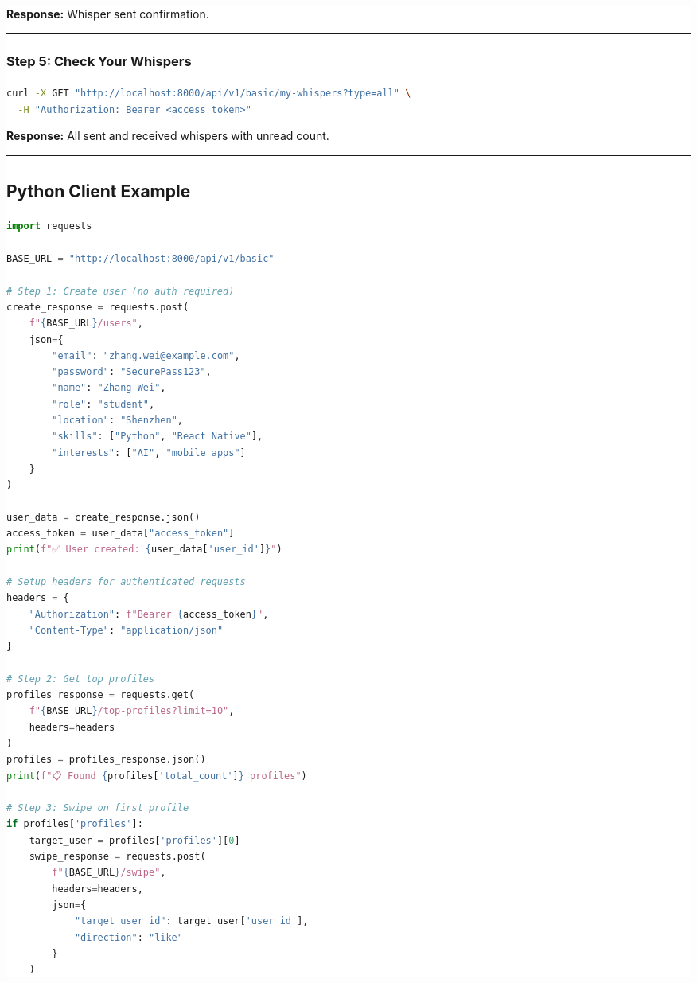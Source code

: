 **Response:** Whisper sent confirmation.

---

### Step 5: Check Your Whispers

```bash
curl -X GET "http://localhost:8000/api/v1/basic/my-whispers?type=all" \
  -H "Authorization: Bearer <access_token>"
```

**Response:** All sent and received whispers with unread count.

---

## Python Client Example

```python
import requests

BASE_URL = "http://localhost:8000/api/v1/basic"

# Step 1: Create user (no auth required)
create_response = requests.post(
    f"{BASE_URL}/users",
    json={
        "email": "zhang.wei@example.com",
        "password": "SecurePass123",
        "name": "Zhang Wei",
        "role": "student",
        "location": "Shenzhen",
        "skills": ["Python", "React Native"],
        "interests": ["AI", "mobile apps"]
    }
)

user_data = create_response.json()
access_token = user_data["access_token"]
print(f"✅ User created: {user_data['user_id']}")

# Setup headers for authenticated requests
headers = {
    "Authorization": f"Bearer {access_token}",
    "Content-Type": "application/json"
}

# Step 2: Get top profiles
profiles_response = requests.get(
    f"{BASE_URL}/top-profiles?limit=10",
    headers=headers
)
profiles = profiles_response.json()
print(f"📋 Found {profiles['total_count']} profiles")

# Step 3: Swipe on first profile
if profiles['profiles']:
    target_user = profiles['profiles'][0]
    swipe_response = requests.post(
        f"{BASE_URL}/swipe",
        headers=headers,
        json={
            "target_user_id": target_user['user_id'],
            "direction": "like"
        }
    )
```